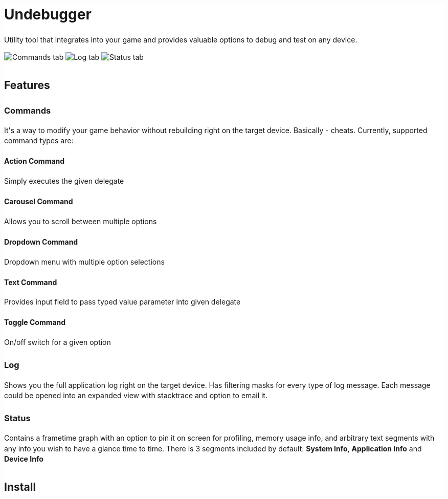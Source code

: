 # Undebugger

Utility tool that integrates into your game and provides valuable options to debug and test on any device. 

<div>
<img src="https://github.com/vape/Undebugger/blob/screenshots/Screenshots/1.jpg?raw=true" alt="Commands tab" width="32%"/>
<img src="https://github.com/vape/Undebugger/blob/screenshots/Screenshots/2.jpg?raw=true" alt="Log tab" width="32%"/>
<img src="https://github.com/vape/Undebugger/blob/screenshots/Screenshots/3.jpg?raw=true" alt="Status tab" width="32%"/>
</div>

## Features

### Commands

It's a way to modify your game behavior without rebuilding right on the target device. Basically - cheats. Currently, supported command types are:

#### Action Command

Simply executes the given delegate

#### Carousel Command

Allows you to scroll between multiple options

#### Dropdown Command

Dropdown menu with multiple option selections

#### Text Command

Provides input field to pass typed value parameter into given delegate

#### Toggle Command

On/off switch for a given option

### Log

Shows you the full application log right on the target device. Has filtering masks for every type of log message. Each message could be opened into an expanded view with stacktrace and option to email it.

### Status

Contains a frametime graph with an option to pin it on screen for profiling, memory usage info, and arbitrary text segments with any info you wish to have a glance time to time. There is 3 segments included by default: **System Info**, **Application Info** and **Device Info**

## Install
